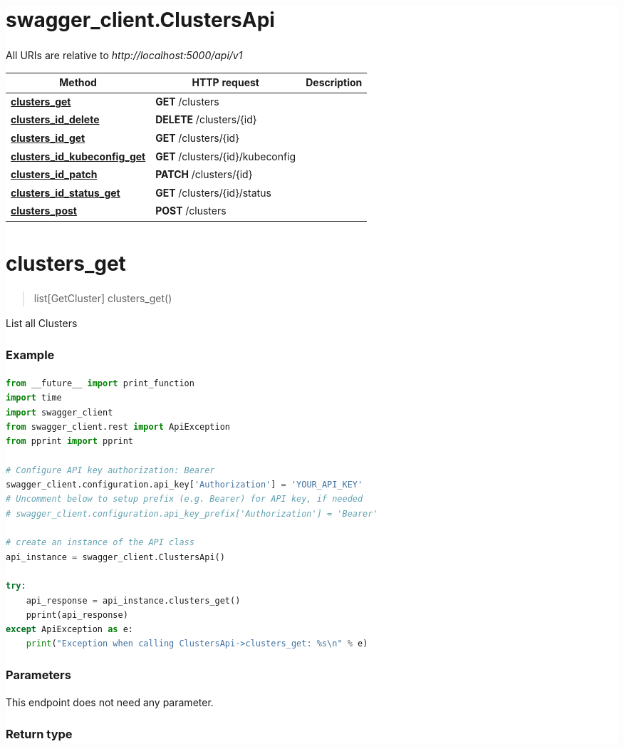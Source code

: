 # swagger_client.ClustersApi

All URIs are relative to *http://localhost:5000/api/v1*

Method | HTTP request | Description
------------- | ------------- | -------------
[**clusters_get**](ClustersApi.md#clusters_get) | **GET** /clusters | 
[**clusters_id_delete**](ClustersApi.md#clusters_id_delete) | **DELETE** /clusters/{id} | 
[**clusters_id_get**](ClustersApi.md#clusters_id_get) | **GET** /clusters/{id} | 
[**clusters_id_kubeconfig_get**](ClustersApi.md#clusters_id_kubeconfig_get) | **GET** /clusters/{id}/kubeconfig | 
[**clusters_id_patch**](ClustersApi.md#clusters_id_patch) | **PATCH** /clusters/{id} | 
[**clusters_id_status_get**](ClustersApi.md#clusters_id_status_get) | **GET** /clusters/{id}/status | 
[**clusters_post**](ClustersApi.md#clusters_post) | **POST** /clusters | 


# **clusters_get**
> list[GetCluster] clusters_get()



List all Clusters

### Example 
```python
from __future__ import print_function
import time
import swagger_client
from swagger_client.rest import ApiException
from pprint import pprint

# Configure API key authorization: Bearer
swagger_client.configuration.api_key['Authorization'] = 'YOUR_API_KEY'
# Uncomment below to setup prefix (e.g. Bearer) for API key, if needed
# swagger_client.configuration.api_key_prefix['Authorization'] = 'Bearer'

# create an instance of the API class
api_instance = swagger_client.ClustersApi()

try: 
    api_response = api_instance.clusters_get()
    pprint(api_response)
except ApiException as e:
    print("Exception when calling ClustersApi->clusters_get: %s\n" % e)
```

### Parameters
This endpoint does not need any parameter.

### Return type
